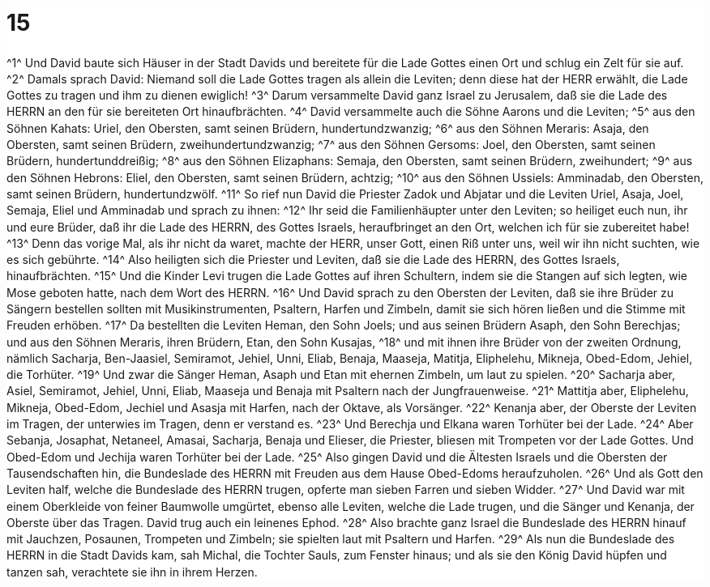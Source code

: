 # 15 
^1^ Und David baute sich Häuser in der Stadt Davids und bereitete für die Lade Gottes einen Ort und schlug ein Zelt für sie auf. 
^2^ Damals sprach David: Niemand soll die Lade Gottes tragen als allein die Leviten; denn diese hat der HERR erwählt, die Lade Gottes zu tragen und ihm zu dienen ewiglich! 
^3^ Darum versammelte David ganz Israel zu Jerusalem, daß sie die Lade des HERRN an den für sie bereiteten Ort hinaufbrächten. 
^4^ David versammelte auch die Söhne Aarons und die Leviten; 
^5^ aus den Söhnen Kahats: Uriel, den Obersten, samt seinen Brüdern, hundertundzwanzig; 
^6^ aus den Söhnen Meraris: Asaja, den Obersten, samt seinen Brüdern, zweihundertundzwanzig; 
^7^ aus den Söhnen Gersoms: Joel, den Obersten, samt seinen Brüdern, hundertunddreißig; 
^8^ aus den Söhnen Elizaphans: Semaja, den Obersten, samt seinen Brüdern, zweihundert; 
^9^ aus den Söhnen Hebrons: Eliel, den Obersten, samt seinen Brüdern, achtzig; 
^10^ aus den Söhnen Ussiels: Amminadab, den Obersten, samt seinen Brüdern, hundertundzwölf. 
^11^ So rief nun David die Priester Zadok und Abjatar und die Leviten Uriel, Asaja, Joel, Semaja, Eliel und Amminadab und sprach zu ihnen: 
^12^ Ihr seid die Familienhäupter unter den Leviten; so heiliget euch nun, ihr und eure Brüder, daß ihr die Lade des HERRN, des Gottes Israels, heraufbringet an den Ort, welchen ich für sie zubereitet habe! 
^13^ Denn das vorige Mal, als ihr nicht da waret, machte der HERR, unser Gott, einen Riß unter uns, weil wir ihn nicht suchten, wie es sich gebührte. 
^14^ Also heiligten sich die Priester und Leviten, daß sie die Lade des HERRN, des Gottes Israels, hinaufbrächten. 
^15^ Und die Kinder Levi trugen die Lade Gottes auf ihren Schultern, indem sie die Stangen auf sich legten, wie Mose geboten hatte, nach dem Wort des HERRN. 
^16^ Und David sprach zu den Obersten der Leviten, daß sie ihre Brüder zu Sängern bestellen sollten mit Musikinstrumenten, Psaltern, Harfen und Zimbeln, damit sie sich hören ließen und die Stimme mit Freuden erhöben. 
^17^ Da bestellten die Leviten Heman, den Sohn Joels; und aus seinen Brüdern Asaph, den Sohn Berechjas; und aus den Söhnen Meraris, ihren Brüdern, Etan, den Sohn Kusajas, 
^18^ und mit ihnen ihre Brüder von der zweiten Ordnung, nämlich Sacharja, Ben-Jaasiel, Semiramot, Jehiel, Unni, Eliab, Benaja, Maaseja, Matitja, Eliphelehu, Mikneja, Obed-Edom, Jehiel, die Torhüter. 
^19^ Und zwar die Sänger Heman, Asaph und Etan mit ehernen Zimbeln, um laut zu spielen. 
^20^ Sacharja aber, Asiel, Semiramot, Jehiel, Unni, Eliab, Maaseja und Benaja mit Psaltern nach der Jungfrauenweise. 
^21^ Mattitja aber, Eliphelehu, Mikneja, Obed-Edom, Jechiel und Asasja mit Harfen, nach der Oktave, als Vorsänger. 
^22^ Kenanja aber, der Oberste der Leviten im Tragen, der unterwies im Tragen, denn er verstand es. 
^23^ Und Berechja und Elkana waren Torhüter bei der Lade. 
^24^ Aber Sebanja, Josaphat, Netaneel, Amasai, Sacharja, Benaja und Elieser, die Priester, bliesen mit Trompeten vor der Lade Gottes. Und Obed-Edom und Jechija waren Torhüter bei der Lade. 
^25^ Also gingen David und die Ältesten Israels und die Obersten der Tausendschaften hin, die Bundeslade des HERRN mit Freuden aus dem Hause Obed-Edoms heraufzuholen. 
^26^ Und als Gott den Leviten half, welche die Bundeslade des HERRN trugen, opferte man sieben Farren und sieben Widder. 
^27^ Und David war mit einem Oberkleide von feiner Baumwolle umgürtet, ebenso alle Leviten, welche die Lade trugen, und die Sänger und Kenanja, der Oberste über das Tragen. David trug auch ein leinenes Ephod. 
^28^ Also brachte ganz Israel die Bundeslade des HERRN hinauf mit Jauchzen, Posaunen, Trompeten und Zimbeln; sie spielten laut mit Psaltern und Harfen. 
^29^ Als nun die Bundeslade des HERRN in die Stadt Davids kam, sah Michal, die Tochter Sauls, zum Fenster hinaus; und als sie den König David hüpfen und tanzen sah, verachtete sie ihn in ihrem Herzen. 

